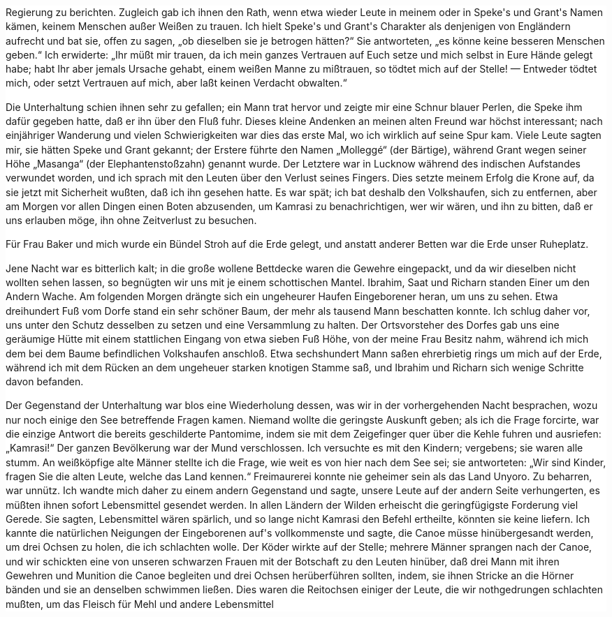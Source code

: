 Regierung zu berichten. Zugleich gab ich ihnen den Rath, wenn etwa wieder Leute
in meinem oder in Speke's und Grant's Namen kämen, keinem Menschen außer Weißen
zu trauen. Ich hielt Speke's und Grant's Charakter als denjenigen von Engländern
aufrecht und bat sie, offen zu sagen, „ob dieselben sie je betrogen hätten?“ Sie
antworteten, „es könne keine besseren Menschen geben.“ Ich erwiderte: „Ihr müßt
mir trauen, da ich mein ganzes Vertrauen auf Euch setze und mich selbst in Eure
Hände gelegt habe; habt Ihr aber jemals Ursache gehabt, einem weißen Manne zu
mißtrauen, so tödtet mich auf der Stelle! — Entweder tödtet mich, oder setzt
Vertrauen auf mich, aber laßt keinen Verdacht obwalten.“

Die Unterhaltung schien ihnen sehr zu gefallen; ein Mann trat hervor und zeigte
mir eine Schnur blauer Perlen, die Speke ihm dafür gegeben hatte, daß er ihn
über den Fluß fuhr. Dieses kleine Andenken an meinen alten Freund war höchst
interessant; nach einjähriger Wanderung und vielen Schwierigkeiten war dies das
erste Mal, wo ich wirklich auf seine Spur kam. Viele Leute sagten mir, sie
hätten Speke und Grant gekannt; der Erstere führte den Namen „Molleggé“ (der
Bärtige), während Grant wegen seiner Höhe „Masanga“ (der Elephantenstoßzahn)
genannt wurde. Der Letztere war in Lucknow während des indischen Aufstandes
verwundet worden, und ich sprach mit den Leuten über den Verlust seines Fingers.
Dies setzte meinem Erfolg die Krone auf, da sie jetzt mit Sicherheit wußten, daß
ich ihn gesehen hatte. Es war spät; ich bat deshalb den Volkshaufen, sich zu
entfernen, aber am Morgen vor allen Dingen einen Boten abzusenden, um Kamrasi zu
benachrichtigen, wer wir wären, und ihn zu bitten, daß er uns erlauben möge, ihn
ohne Zeitverlust zu besuchen.

Für Frau Baker und mich wurde ein Bündel Stroh auf die Erde gelegt, und anstatt
anderer Betten war die Erde unser Ruheplatz.

Jene Nacht war es bitterlich kalt; in die große wollene Bettdecke waren die
Gewehre eingepackt, und da wir dieselben nicht wollten sehen lassen, so
begnügten wir uns mit je einem schottischen Mantel. Ibrahim, Saat und Richarn
standen Einer um den Andern Wache. Am folgenden Morgen drängte sich ein
ungeheurer Haufen Eingeborener heran, um uns zu sehen. Etwa dreihundert Fuß vom
Dorfe stand ein sehr schöner Baum, der mehr als tausend Mann beschatten konnte.
Ich schlug daher vor, uns unter den Schutz desselben zu setzen und eine
Versammlung zu halten. Der Ortsvorsteher des Dorfes gab uns eine geräumige Hütte
mit einem stattlichen Eingang von etwa sieben Fuß Höhe, von der meine Frau
Besitz nahm, während ich mich dem bei dem Baume befindlichen Volkshaufen
anschloß. Etwa sechshundert Mann saßen ehrerbietig rings um mich auf der Erde,
während ich mit dem Rücken an dem ungeheuer starken knotigen Stamme saß, und
Ibrahim und Richarn sich wenige Schritte davon befanden.

Der Gegenstand der Unterhaltung war blos eine Wiederholung dessen, was wir in
der vorhergehenden Nacht besprachen, wozu nur noch einige den See betreffende
Fragen kamen. Niemand wollte die geringste Auskunft geben; als ich die Frage
forcirte, war die einzige Antwort die bereits geschilderte Pantomime, indem sie
mit dem Zeigefinger quer über die Kehle fuhren und ausriefen: „Kamrasi!“ Der
ganzen Bevölkerung war der Mund verschlossen. Ich versuchte es mit den Kindern;
vergebens; sie waren alle stumm. An weißköpfige alte Männer stellte ich die
Frage, wie weit es von hier nach dem See sei; sie antworteten: „Wir sind Kinder,
fragen Sie die alten Leute, welche das Land kennen.“ Freimaurerei konnte nie
geheimer sein als das Land Unyoro. Zu beharren, war unnütz. Ich wandte mich
daher zu einem andern Gegenstand und sagte, unsere Leute auf der andern Seite
verhungerten, es müßten ihnen sofort Lebensmittel gesendet werden. In allen
Ländern der Wilden erheischt die geringfügigste Forderung viel Gerede. Sie
sagten, Lebensmittel wären spärlich, und so lange nicht Kamrasi den Befehl
ertheilte, könnten sie keine liefern. Ich kannte die natürlichen Neigungen der
Eingeborenen auf's vollkommenste und sagte, die Canoe müsse hinübergesandt
werden, um drei Ochsen zu holen, die ich schlachten wolle. Der Köder wirkte auf
der Stelle; mehrere Männer sprangen nach der Canoe, und wir schickten eine von
unseren schwarzen Frauen mit der Botschaft zu den Leuten hinüber, daß drei Mann
mit ihren Gewehren und Munition die Canoe begleiten und drei Ochsen
herüberführen sollten, indem, sie ihnen Stricke an die Hörner bänden und sie an
denselben schwimmen ließen. Dies waren die Reitochsen einiger der Leute, die wir
nothgedrungen schlachten mußten, um das Fleisch für Mehl und andere Lebensmittel